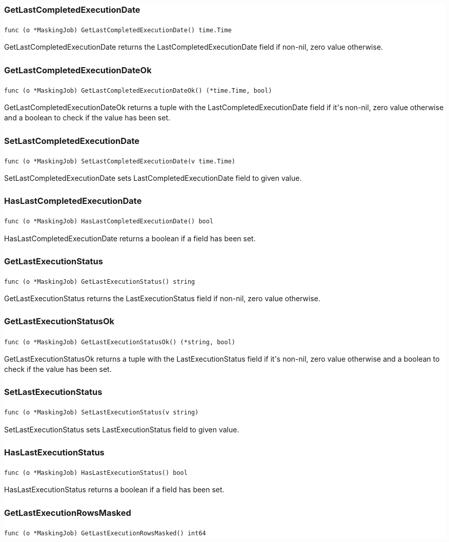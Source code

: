 ### GetLastCompletedExecutionDate

`func (o *MaskingJob) GetLastCompletedExecutionDate() time.Time`

GetLastCompletedExecutionDate returns the LastCompletedExecutionDate field if non-nil, zero value otherwise.

### GetLastCompletedExecutionDateOk

`func (o *MaskingJob) GetLastCompletedExecutionDateOk() (*time.Time, bool)`

GetLastCompletedExecutionDateOk returns a tuple with the LastCompletedExecutionDate field if it's non-nil, zero value otherwise
and a boolean to check if the value has been set.

### SetLastCompletedExecutionDate

`func (o *MaskingJob) SetLastCompletedExecutionDate(v time.Time)`

SetLastCompletedExecutionDate sets LastCompletedExecutionDate field to given value.

### HasLastCompletedExecutionDate

`func (o *MaskingJob) HasLastCompletedExecutionDate() bool`

HasLastCompletedExecutionDate returns a boolean if a field has been set.

### GetLastExecutionStatus

`func (o *MaskingJob) GetLastExecutionStatus() string`

GetLastExecutionStatus returns the LastExecutionStatus field if non-nil, zero value otherwise.

### GetLastExecutionStatusOk

`func (o *MaskingJob) GetLastExecutionStatusOk() (*string, bool)`

GetLastExecutionStatusOk returns a tuple with the LastExecutionStatus field if it's non-nil, zero value otherwise
and a boolean to check if the value has been set.

### SetLastExecutionStatus

`func (o *MaskingJob) SetLastExecutionStatus(v string)`

SetLastExecutionStatus sets LastExecutionStatus field to given value.

### HasLastExecutionStatus

`func (o *MaskingJob) HasLastExecutionStatus() bool`

HasLastExecutionStatus returns a boolean if a field has been set.

### GetLastExecutionRowsMasked

`func (o *MaskingJob) GetLastExecutionRowsMasked() int64`
